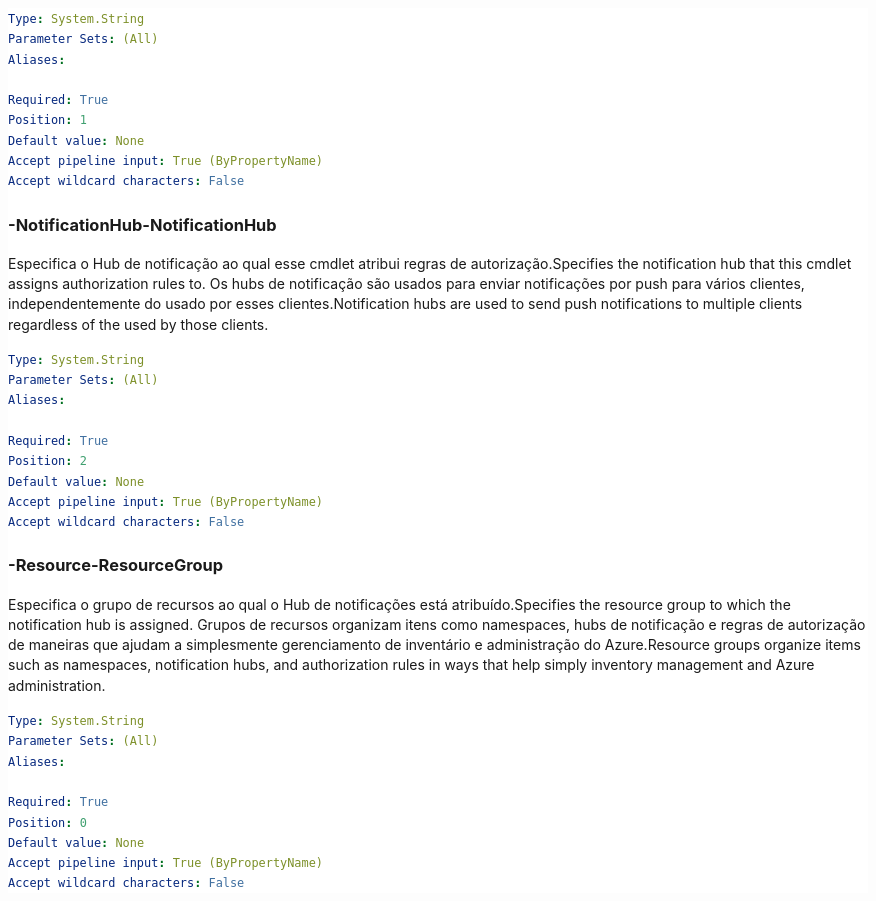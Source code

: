 ```yaml
Type: System.String
Parameter Sets: (All)
Aliases: 

Required: True
Position: 1
Default value: None
Accept pipeline input: True (ByPropertyName)
Accept wildcard characters: False
```

### <span data-ttu-id="7db1f-143">-NotificationHub</span><span class="sxs-lookup"><span data-stu-id="7db1f-143">-NotificationHub</span></span>
<span data-ttu-id="7db1f-144">Especifica o Hub de notificação ao qual esse cmdlet atribui regras de autorização.</span><span class="sxs-lookup"><span data-stu-id="7db1f-144">Specifies the notification hub that this cmdlet assigns authorization rules to.</span></span>
<span data-ttu-id="7db1f-145">Os hubs de notificação são usados para enviar notificações por push para vários clientes, independentemente do usado por esses clientes.</span><span class="sxs-lookup"><span data-stu-id="7db1f-145">Notification hubs are used to send push notifications to multiple clients regardless of the used by those clients.</span></span>

```yaml
Type: System.String
Parameter Sets: (All)
Aliases: 

Required: True
Position: 2
Default value: None
Accept pipeline input: True (ByPropertyName)
Accept wildcard characters: False
```

### <span data-ttu-id="7db1f-146">-Resource</span><span class="sxs-lookup"><span data-stu-id="7db1f-146">-ResourceGroup</span></span>
<span data-ttu-id="7db1f-147">Especifica o grupo de recursos ao qual o Hub de notificações está atribuído.</span><span class="sxs-lookup"><span data-stu-id="7db1f-147">Specifies the resource group to which the notification hub is assigned.</span></span> <span data-ttu-id="7db1f-148">Grupos de recursos organizam itens como namespaces, hubs de notificação e regras de autorização de maneiras que ajudam a simplesmente gerenciamento de inventário e administração do Azure.</span><span class="sxs-lookup"><span data-stu-id="7db1f-148">Resource groups organize items such as namespaces, notification hubs, and authorization rules in ways that help simply inventory management and Azure administration.</span></span>

```yaml
Type: System.String
Parameter Sets: (All)
Aliases: 

Required: True
Position: 0
Default value: None
Accept pipeline input: True (ByPropertyName)
Accept wildcard characters: False
```
